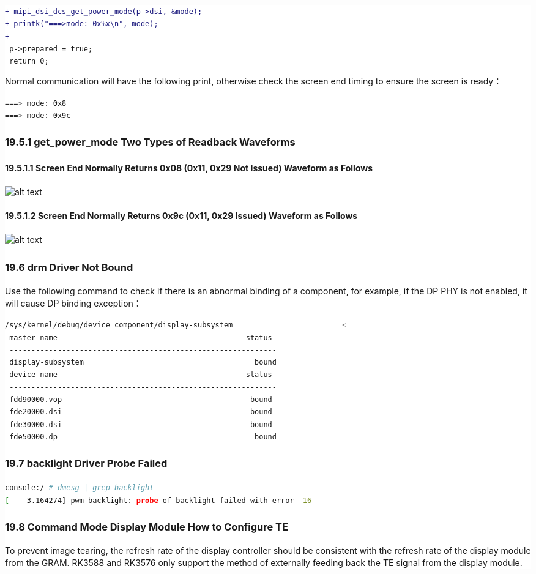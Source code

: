 ```diff
+ mipi_dsi_dcs_get_power_mode(p->dsi, &mode);
+ printk("===>mode: 0x%x\n", mode);
+
 p->prepared = true;
 return 0;
```
Normal communication will have the following print, otherwise check the screen end timing to ensure the screen is ready：
```bash
===> mode: 0x8
===> mode: 0x9c
```

### 19.5.1 get_power_mode Two Types of Readback Waveforms
#### 19.5.1.1 Screen End Normally Returns 0x08 (0x11, 0x29 Not Issued) Waveform as Follows

![alt text](/pdf/rk/dsi/image-65.png)

#### 19.5.1.2 Screen End Normally Returns 0x9c (0x11, 0x29 Issued) Waveform as Follows

![alt text](/pdf/rk/dsi/image-66.png)

### 19.6 drm Driver Not Bound
Use the following command to check if there is an abnormal binding of a component, for example, if the DP PHY is not enabled, it will cause DP binding exception：
```bash
/sys/kernel/debug/device_component/display-subsystem                         <
 master name                                           status
 -------------------------------------------------------------
 display-subsystem                                       bound
 device name                                           status
 -------------------------------------------------------------
 fdd90000.vop                                           bound
 fde20000.dsi                                           bound
 fde30000.dsi                                           bound
 fde50000.dp                                             bound
```

### 19.7 backlight Driver Probe Failed

```bash
console:/ # dmesg | grep backlight
[    3.164274] pwm-backlight: probe of backlight failed with error -16
```

### 19.8 Command Mode Display Module How to Configure TE
To prevent image tearing, the refresh rate of the display controller should be consistent with the refresh rate of the display module from the GRAM. RK3588 and RK3576 only support the method of externally feeding back the TE signal from the display module.

